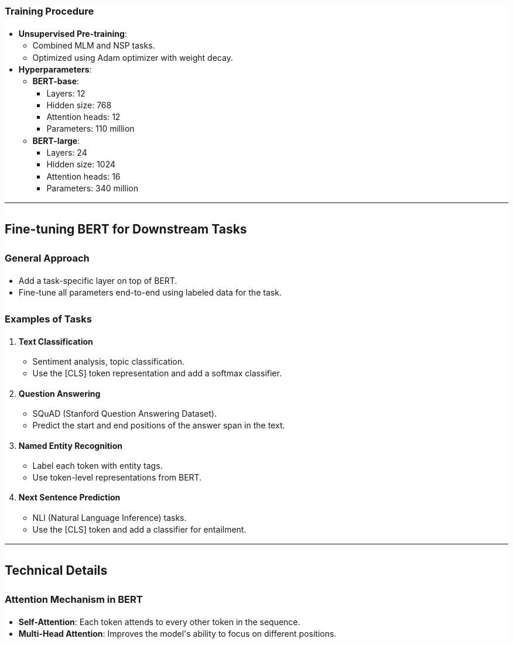 ### Training Procedure

- **Unsupervised Pre-training**:
  - Combined MLM and NSP tasks.
  - Optimized using Adam optimizer with weight decay.
- **Hyperparameters**:
  - **BERT-base**:
    - Layers: 12
    - Hidden size: 768
    - Attention heads: 12
    - Parameters: 110 million
  - **BERT-large**:
    - Layers: 24
    - Hidden size: 1024
    - Attention heads: 16
    - Parameters: 340 million

---

## Fine-tuning BERT for Downstream Tasks

### General Approach

- Add a task-specific layer on top of BERT.
- Fine-tune all parameters end-to-end using labeled data for the task.

### Examples of Tasks

1. **Text Classification**
   - Sentiment analysis, topic classification.
   - Use the [CLS] token representation and add a softmax classifier.

2. **Question Answering**
   - SQuAD (Stanford Question Answering Dataset).
   - Predict the start and end positions of the answer span in the text.

3. **Named Entity Recognition**
   - Label each token with entity tags.
   - Use token-level representations from BERT.

4. **Next Sentence Prediction**
   - NLI (Natural Language Inference) tasks.
   - Use the [CLS] token and add a classifier for entailment.

---

## Technical Details

### Attention Mechanism in BERT

- **Self-Attention**: Each token attends to every other token in the sequence.
- **Multi-Head Attention**: Improves the model's ability to focus on different positions.
